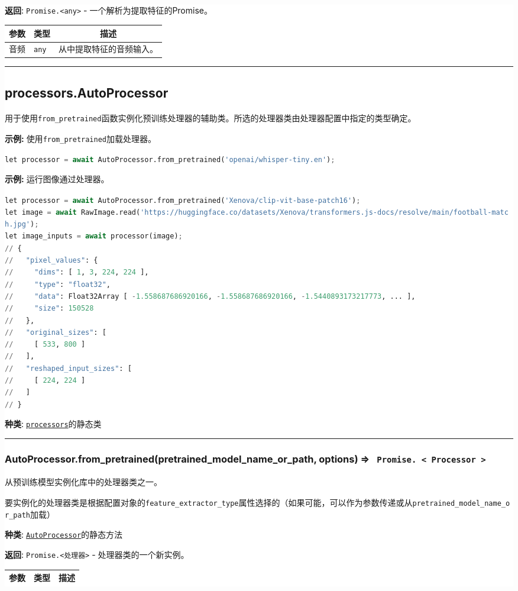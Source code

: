 **返回**: `Promise.<any>` - 一个解析为提取特征的Promise。

| 参数 | 类型 | 描述 |
| --- | --- | --- |
| 音频 | `any` | 从中提取特征的音频输入。 |

* * *

## processors.AutoProcessor

用于使用`from_pretrained`函数实例化预训练处理器的辅助类。所选的处理器类由处理器配置中指定的类型确定。

**示例:** 使用`from_pretrained`加载处理器。

```py
let processor = await AutoProcessor.from_pretrained('openai/whisper-tiny.en');
```

**示例:** 运行图像通过处理器。

```py
let processor = await AutoProcessor.from_pretrained('Xenova/clip-vit-base-patch16');
let image = await RawImage.read('https://huggingface.co/datasets/Xenova/transformers.js-docs/resolve/main/football-match.jpg');
let image_inputs = await processor(image);
// {
//   "pixel_values": {
//     "dims": [ 1, 3, 224, 224 ],
//     "type": "float32",
//     "data": Float32Array [ -1.558687686920166, -1.558687686920166, -1.5440893173217773, ... ],
//     "size": 150528
//   },
//   "original_sizes": [
//     [ 533, 800 ]
//   ],
//   "reshaped_input_sizes": [
//     [ 224, 224 ]
//   ]
// }
```

**种类**: [`processors`](#module_processors)的静态类

* * *

### AutoProcessor.from_pretrained(pretrained_model_name_or_path, options) ⇒ <code> Promise. < Processor > </code>

从预训练模型实例化库中的处理器类之一。

要实例化的处理器类是根据配置对象的`feature_extractor_type`属性选择的（如果可能，可以作为参数传递或从`pretrained_model_name_or_path`加载）

**种类**: [`AutoProcessor`](#module_processors.AutoProcessor)的静态方法

**返回**: `Promise.<处理器>` - 处理器类的一个新实例。

| 参数 | 类型 | 描述 |
| --- | --- | --- |

